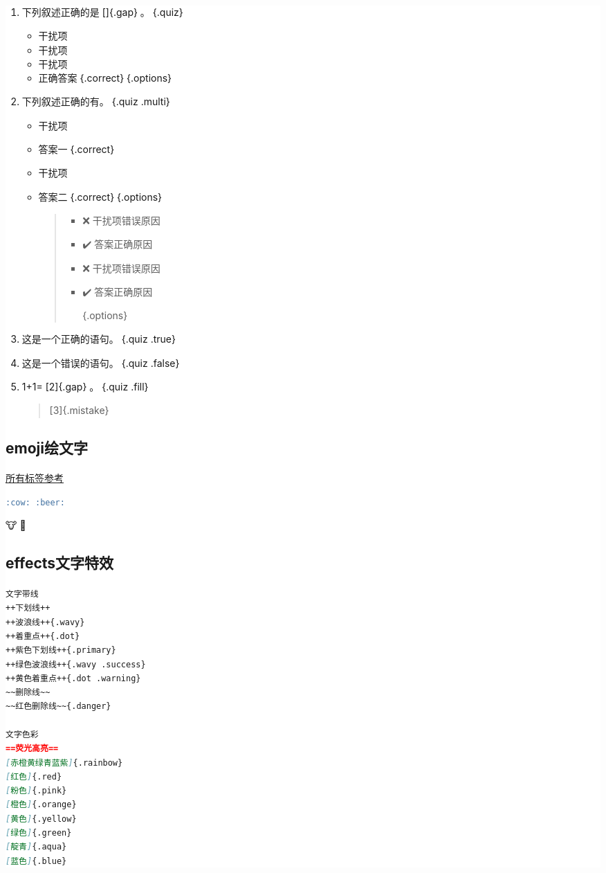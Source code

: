 1. 下列叙述正确的是 []{.gap} 。 {.quiz}

   - 干扰项
   - 干扰项
   - 干扰项
   - 正确答案 {.correct}
     {.options}

2. 下列叙述正确的有。 {.quiz .multi}

   - 干扰项

   - 答案一 {.correct}

   - 干扰项

   - 答案二 {.correct}
     {.options}

     > - :x: 干扰项错误原因
     >
     > - :heavy_check_mark: 答案正确原因
     >
     > - :x: 干扰项错误原因
     >
     > - :heavy_check_mark: 答案正确原因
     >
     >   {.options}

3. 这是一个正确的语句。 {.quiz .true}

4. 这是一个错误的语句。 {.quiz .false}

5. 1+1= [2]{.gap} 。 {.quiz .fill}

   > [3]{.mistake}

## emoji绘文字

[所有标签参考](https://github.com/markdown-it/markdown-it-emoji/blob/master/lib/data/full.json)

```markdown
:cow: :beer:
```

:cow: :beer:

## effects文字特效

```markdown
文字带线
++下划线++
++波浪线++{.wavy}
++着重点++{.dot}
++紫色下划线++{.primary}
++绿色波浪线++{.wavy .success}
++黄色着重点++{.dot .warning}
~~删除线~~
~~红色删除线~~{.danger}

文字色彩
==荧光高亮==
[赤橙黄绿青蓝紫]{.rainbow}
[红色]{.red}
[粉色]{.pink}
[橙色]{.orange}
[黄色]{.yellow}
[绿色]{.green}
[靛青]{.aqua}
[蓝色]{.blue}
```

[Absinthe's Blog]: 苦艾酒的博客
[home]: https://www.blog.absinthe.love